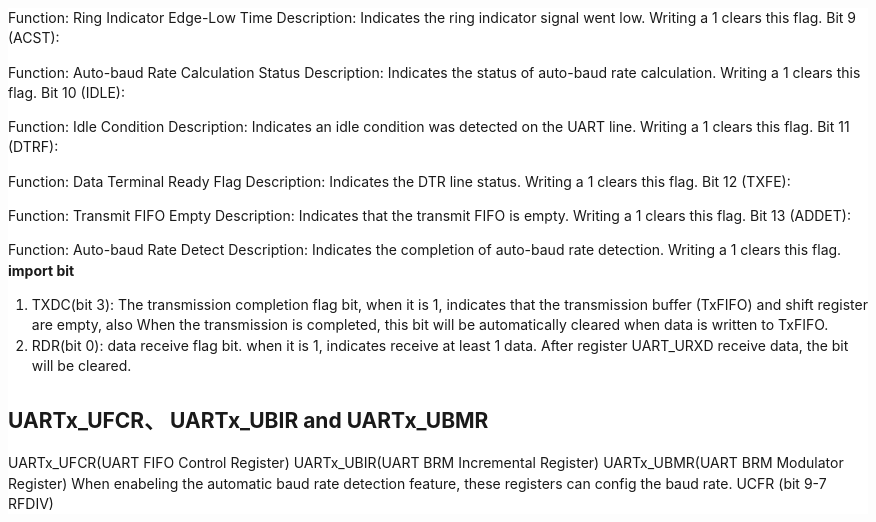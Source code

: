 Function: Ring Indicator Edge-Low Time
Description: Indicates the ring indicator signal went low. Writing a 1 clears this flag.
Bit 9 (ACST):

Function: Auto-baud Rate Calculation Status
Description: Indicates the status of auto-baud rate calculation. Writing a 1 clears this flag.
Bit 10 (IDLE):

Function: Idle Condition
Description: Indicates an idle condition was detected on the UART line. Writing a 1 clears this flag.
Bit 11 (DTRF):

Function: Data Terminal Ready Flag
Description: Indicates the DTR line status. Writing a 1 clears this flag.
Bit 12 (TXFE):

Function: Transmit FIFO Empty
Description: Indicates that the transmit FIFO is empty. Writing a 1 clears this flag.
Bit 13 (ADDET):

Function: Auto-baud Rate Detect
Description: Indicates the completion of auto-baud rate detection. Writing a 1 clears this flag.
**import bit**
1. TXDC(bit 3):
The transmission completion flag bit, when it is 1, indicates that the transmission buffer (TxFIFO) and shift register are empty, also
When the transmission is completed, this bit will be automatically cleared when data is written to TxFIFO.
2. RDR(bit 0):
data receive flag bit.
when it is 1, indicates receive at least 1 data.
After register UART_URXD receive data, the bit will be cleared.



## UARTx_UFCR、 UARTx_UBIR and  UARTx_UBMR
UARTx_UFCR(UART FIFO Control Register) 
UARTx_UBIR(UART BRM Incremental Register)
UARTx_UBMR(UART BRM Modulator Register)
When enabeling the automatic baud rate detection feature, these registers can config the baud rate.
UCFR (bit 9-7 RFDIV)